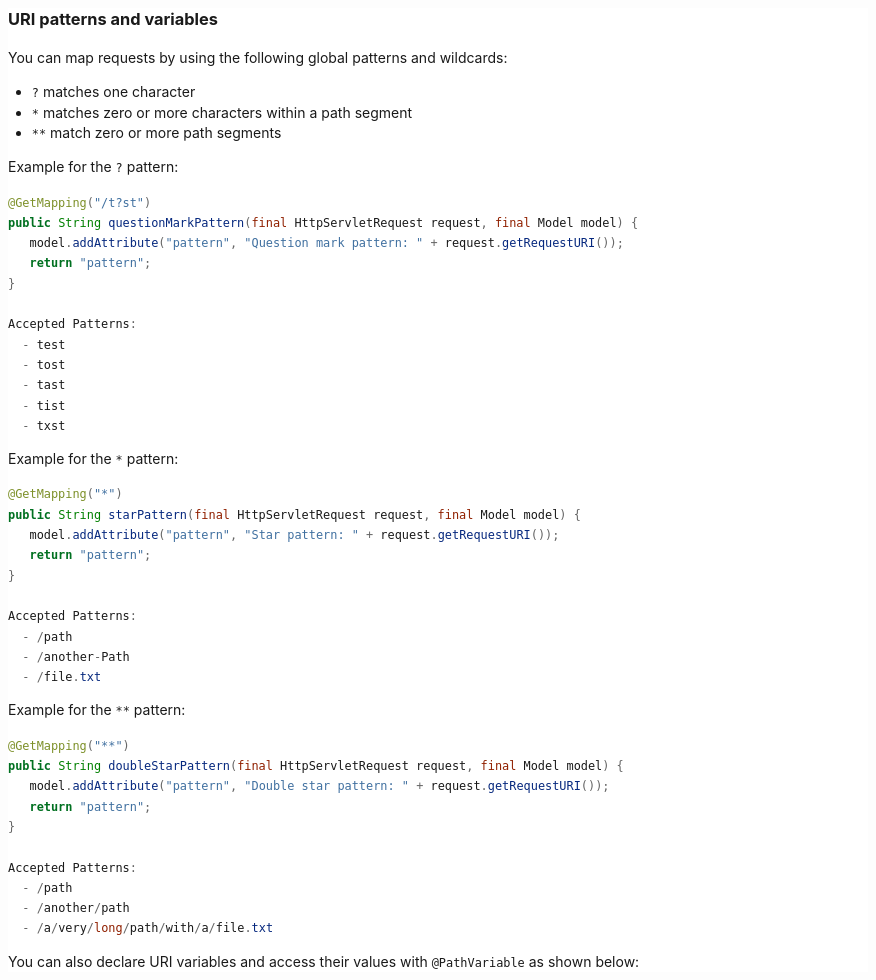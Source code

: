 ### URI patterns and variables

You can map requests by using the following global patterns and wildcards:

* `?` matches one character
* `*` matches zero or more characters within a path segment
* `**` match zero or more path segments

Example for the `?` pattern:

```java
@GetMapping("/t?st")
public String questionMarkPattern(final HttpServletRequest request, final Model model) {
   model.addAttribute("pattern", "Question mark pattern: " + request.getRequestURI());
   return "pattern";
}

Accepted Patterns:
  - test
  - tost
  - tast
  - tist
  - txst
```

Example for the `*` pattern:

```java
@GetMapping("*")
public String starPattern(final HttpServletRequest request, final Model model) {
   model.addAttribute("pattern", "Star pattern: " + request.getRequestURI());
   return "pattern";
}

Accepted Patterns:
  - /path 
  - /another-Path
  - /file.txt
```

Example for the `**` pattern:

```java
@GetMapping("**")
public String doubleStarPattern(final HttpServletRequest request, final Model model) {
   model.addAttribute("pattern", "Double star pattern: " + request.getRequestURI());
   return "pattern";
}

Accepted Patterns:
  - /path 
  - /another/path
  - /a/very/long/path/with/a/file.txt
```

You can also declare URI variables and access their values with `@PathVariable` as shown below:
